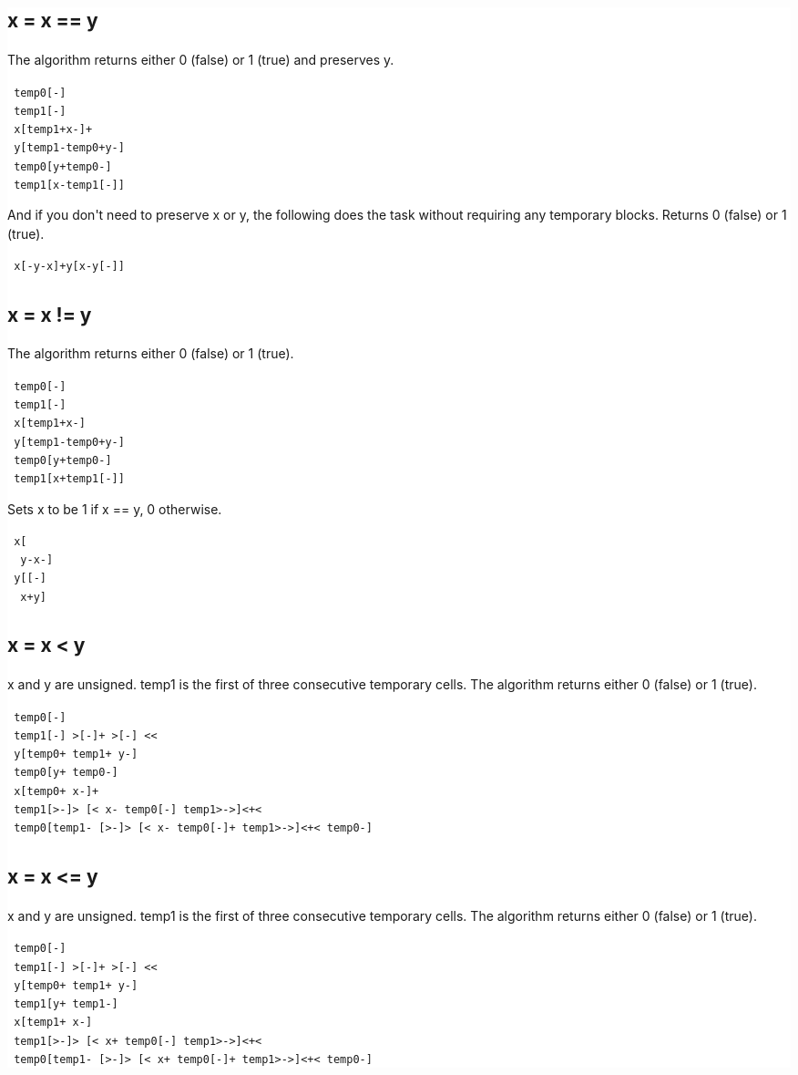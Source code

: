 ## x = x == y

The algorithm returns either 0 (false) or 1 (true) and preserves y.
```
 temp0[-]
 temp1[-]
 x[temp1+x-]+
 y[temp1-temp0+y-]
 temp0[y+temp0-]
 temp1[x-temp1[-]]
```

And if you don't need to preserve x or y, the following does the task without requiring any temporary blocks. Returns 0 (false) or 1 (true).
```
 x[-y-x]+y[x-y[-]]
```

## x = x != y

The algorithm returns either 0 (false) or 1 (true).
```
 temp0[-]
 temp1[-]
 x[temp1+x-]
 y[temp1-temp0+y-]
 temp0[y+temp0-]
 temp1[x+temp1[-]]
```

Sets x to be 1 if x == y, 0 otherwise.
```
 x[
  y-x-]
 y[[-]
  x+y]
```

## x = x < y

x and y are unsigned.  temp1 is the first of three consecutive temporary cells.  The algorithm returns either 0 (false) or 1 (true).
```
 temp0[-]
 temp1[-] >[-]+ >[-] <<
 y[temp0+ temp1+ y-]
 temp0[y+ temp0-]
 x[temp0+ x-]+
 temp1[>-]> [< x- temp0[-] temp1>->]<+<
 temp0[temp1- [>-]> [< x- temp0[-]+ temp1>->]<+< temp0-]
```

## x = x <= y
x and y are unsigned.  temp1 is the first of three consecutive temporary cells.  The algorithm returns either 0 (false) or 1 (true).
```
 temp0[-]
 temp1[-] >[-]+ >[-] <<
 y[temp0+ temp1+ y-]
 temp1[y+ temp1-]
 x[temp1+ x-]
 temp1[>-]> [< x+ temp0[-] temp1>->]<+<
 temp0[temp1- [>-]> [< x+ temp0[-]+ temp1>->]<+< temp0-]
```
